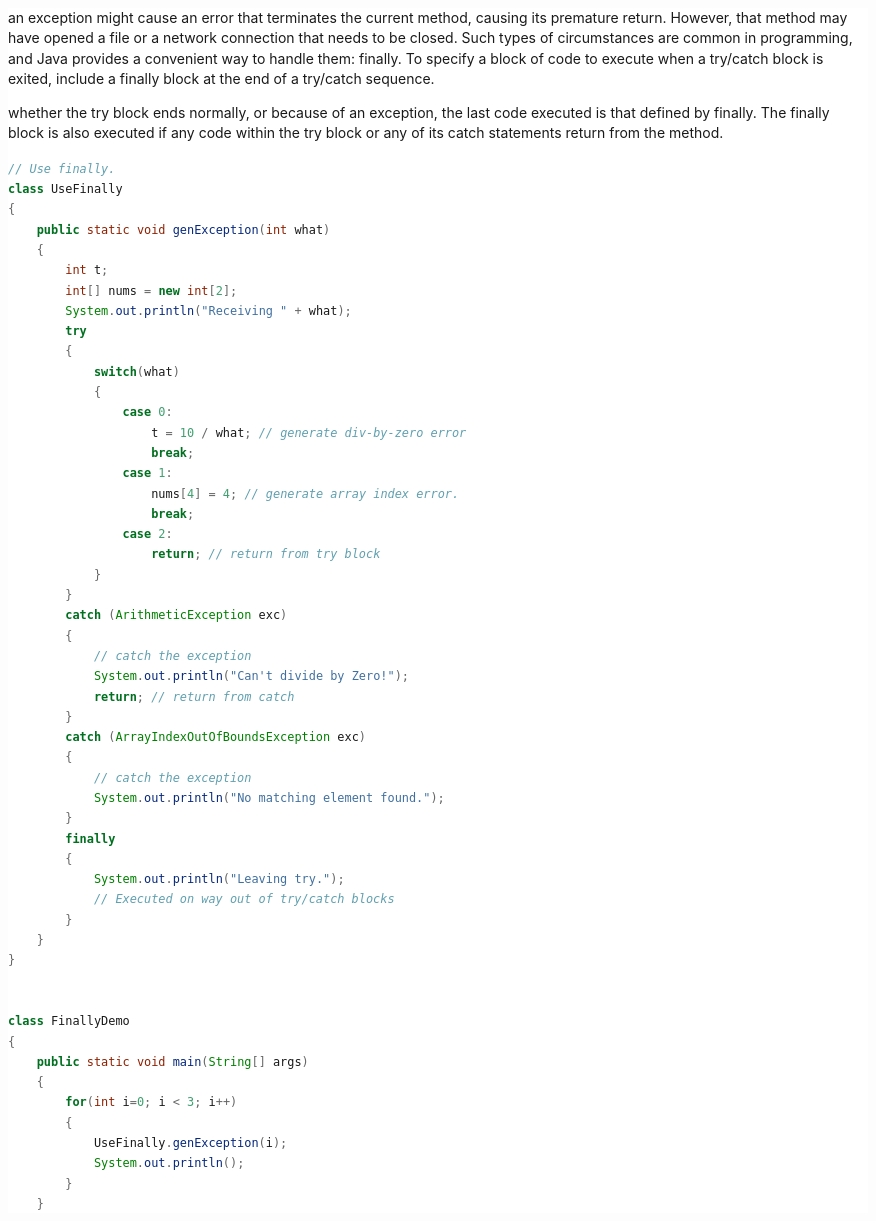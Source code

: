 an exception might cause an error that terminates the current method,
causing its premature return. However, that method may have opened a file or a network
connection that needs to be closed. Such types of circumstances are common in programming,
and Java provides a convenient way to handle them: finally.
To specify a block of code to execute when a try/catch block is exited, include a finally
block at the end of a try/catch sequence.

whether the try block ends normally, or because
of an exception, the last code executed is that defined by finally. The finally block is
also executed if any code within the try block or any of its catch statements return from
the method.

```java
// Use finally.
class UseFinally 
{
	public static void genException(int what) 
	{
		int t;
		int[] nums = new int[2];
		System.out.println("Receiving " + what);
		try 
		{
			switch(what) 
			{
				case 0:
					t = 10 / what; // generate div-by-zero error
					break;
				case 1:
					nums[4] = 4; // generate array index error.
					break;
				case 2:
					return; // return from try block
			}
		}
		catch (ArithmeticException exc) 
		{
			// catch the exception
			System.out.println("Can't divide by Zero!");
			return; // return from catch
		}
		catch (ArrayIndexOutOfBoundsException exc) 
		{
			// catch the exception
			System.out.println("No matching element found.");
		}
		finally 
		{
			System.out.println("Leaving try.");
			// Executed on way out of try/catch blocks
		}
	}
}


class FinallyDemo 
{
	public static void main(String[] args) 
	{
		for(int i=0; i < 3; i++) 
		{
			UseFinally.genException(i);
			System.out.println();
		}
	}
```